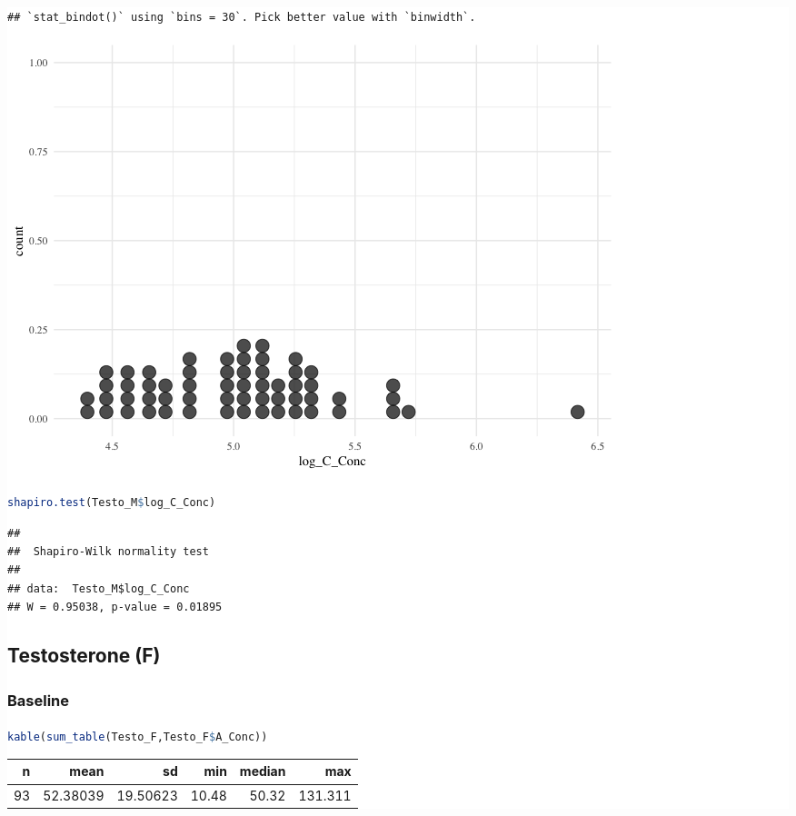     ## `stat_bindot()` using `bins = 30`. Pick better value with `binwidth`.

![](EDA_hormone_files/figure-markdown_github/unnamed-chunk-24-1.png)

``` r
shapiro.test(Testo_M$log_C_Conc)
```

    ## 
    ##  Shapiro-Wilk normality test
    ## 
    ## data:  Testo_M$log_C_Conc
    ## W = 0.95038, p-value = 0.01895

Testosterone (F)
----------------

### Baseline

``` r
kable(sum_table(Testo_F,Testo_F$A_Conc))
```

|    n|      mean|        sd|    min|  median|      max|
|----:|---------:|---------:|------:|-------:|--------:|
|   93|  52.38039|  19.50623|  10.48|   50.32|  131.311|
